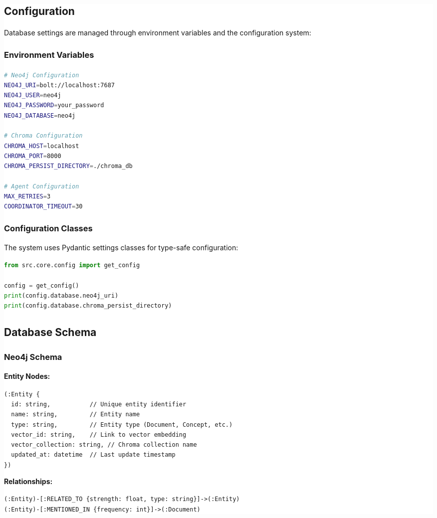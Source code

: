 ## Configuration

Database settings are managed through environment variables and the configuration system:

### Environment Variables

```bash
# Neo4j Configuration
NEO4J_URI=bolt://localhost:7687
NEO4J_USER=neo4j
NEO4J_PASSWORD=your_password
NEO4J_DATABASE=neo4j

# Chroma Configuration  
CHROMA_HOST=localhost
CHROMA_PORT=8000
CHROMA_PERSIST_DIRECTORY=./chroma_db

# Agent Configuration
MAX_RETRIES=3
COORDINATOR_TIMEOUT=30
```

### Configuration Classes

The system uses Pydantic settings classes for type-safe configuration:

```python
from src.core.config import get_config

config = get_config()
print(config.database.neo4j_uri)
print(config.database.chroma_persist_directory)
```

## Database Schema

### Neo4j Schema

**Entity Nodes:**
```cypher
(:Entity {
  id: string,           // Unique entity identifier
  name: string,         // Entity name
  type: string,         // Entity type (Document, Concept, etc.)
  vector_id: string,    // Link to vector embedding
  vector_collection: string, // Chroma collection name
  updated_at: datetime  // Last update timestamp
})
```

**Relationships:**
```cypher
(:Entity)-[:RELATED_TO {strength: float, type: string}]->(:Entity)
(:Entity)-[:MENTIONED_IN {frequency: int}]->(:Document)
```
